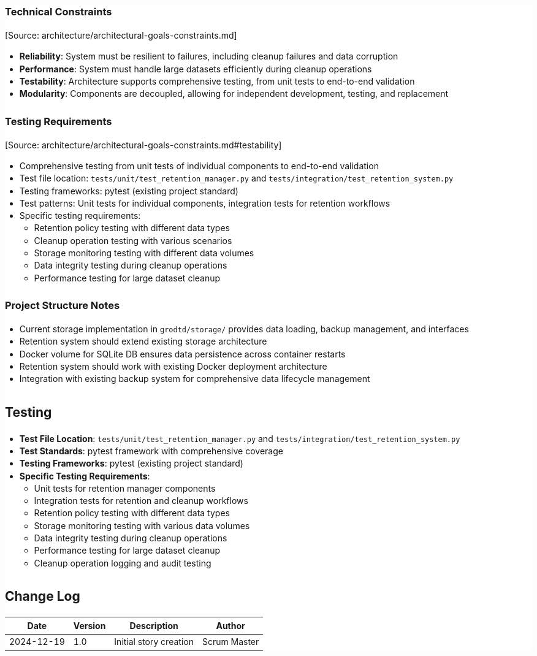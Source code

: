### Technical Constraints
[Source: architecture/architectural-goals-constraints.md]
- **Reliability**: System must be resilient to failures, including cleanup failures and data corruption
- **Performance**: System must handle large datasets efficiently during cleanup operations
- **Testability**: Architecture supports comprehensive testing, from unit tests to end-to-end validation
- **Modularity**: Components are decoupled, allowing for independent development, testing, and replacement

### Testing Requirements
[Source: architecture/architectural-goals-constraints.md#testability]
- Comprehensive testing from unit tests of individual components to end-to-end validation
- Test file location: `tests/unit/test_retention_manager.py` and `tests/integration/test_retention_system.py`
- Testing frameworks: pytest (existing project standard)
- Test patterns: Unit tests for individual components, integration tests for retention workflows
- Specific testing requirements:
  - Retention policy testing with different data types
  - Cleanup operation testing with various scenarios
  - Storage monitoring testing with different data volumes
  - Data integrity testing during cleanup operations
  - Performance testing for large dataset cleanup

### Project Structure Notes
- Current storage implementation in `grodtd/storage/` provides data loading, backup management, and interfaces
- Retention system should extend existing storage architecture
- Docker volume for SQLite DB ensures data persistence across container restarts
- Retention system should work with existing Docker deployment architecture
- Integration with existing backup system for comprehensive data lifecycle management

## Testing
- **Test File Location**: `tests/unit/test_retention_manager.py` and `tests/integration/test_retention_system.py`
- **Test Standards**: pytest framework with comprehensive coverage
- **Testing Frameworks**: pytest (existing project standard)
- **Specific Testing Requirements**:
  - Unit tests for retention manager components
  - Integration tests for retention and cleanup workflows
  - Retention policy testing with different data types
  - Storage monitoring testing with various data volumes
  - Data integrity testing during cleanup operations
  - Performance testing for large dataset cleanup
  - Cleanup operation logging and audit testing

## Change Log
| Date | Version | Description | Author |
|------|---------|-------------|---------|
| 2024-12-19 | 1.0 | Initial story creation | Scrum Master |
